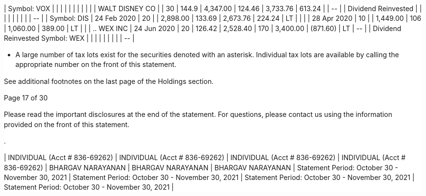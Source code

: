 | Symbol: VOX                                 |                    |            |         |                |             |              |                         |    |                                      |
| WALT DISNEY CO                              |                    | 30         | 144.9   | 4,347.00       | 124.46      | 3,733.76     | 613.24                  |    | --                                   |
| Dividend Reinvested                         |                    |            |         |                |             |              |                         |    | --                                   |
| Symbol: DIS                                 | 24 Feb 2020        | 20         |         | 2,898.00       | 133.69      | 2,673.76     | 224.24                  | LT |                                      |
|                                             | 28 Apr 2020        | 10         |         | 1,449.00       | 106         | 1,060.00     | 389.00                  | LT |                                      |
| .. WEX INC                                  | 24 Jun 2020        | 20         | 126.42  | 2,528.40       | 170         | 3,400.00     | (871.60)                | LT | --                                   |
| Dividend Reinvested Symbol: WEX             |                    |            |         |                |             |              |                         |    | --                                   |

* A large number of tax lots exist for the securities denoted with an asterisk. Individual tax lots are available by calling the appropriate number on the front of this statement.

See additional footnotes on the last page of the Holdings section.

Page  17 of 30

Please read the important disclosures at the end of the statement. For questions, please contact us using the information provided on the front of this statement.

.

| INDIVIDUAL  (Acct # 836-69262)                                                                                                                                                                                                                                                                                                                                                                                             | INDIVIDUAL  (Acct # 836-69262)                                                                                                                                                                                                                                                                                                                                                                                             | INDIVIDUAL  (Acct # 836-69262)                                                                                                                                                                                                                                                                                                                                                                                             | INDIVIDUAL  (Acct # 836-69262)                                                                                                                                                                                                                                                                                                                                                                                             | BHARGAV NARAYANAN                                                                                                                                                                                                                                                                                                                                                                                                          | BHARGAV NARAYANAN                                                                                                                                                                                                                                                                                                                                                                                                          | BHARGAV NARAYANAN                                                                                                                                                                                                                                                                                                                                                                                                          | Statement Period: October 30 - November 30, 2021                                                                                                                                                                                                                                                                                                                                                                           | Statement Period: October 30 - November 30, 2021                                                                                                                                                                                                                                                                                                                                                                           | Statement Period: October 30 - November 30, 2021   | Statement Period: October 30 - November 30, 2021   |
